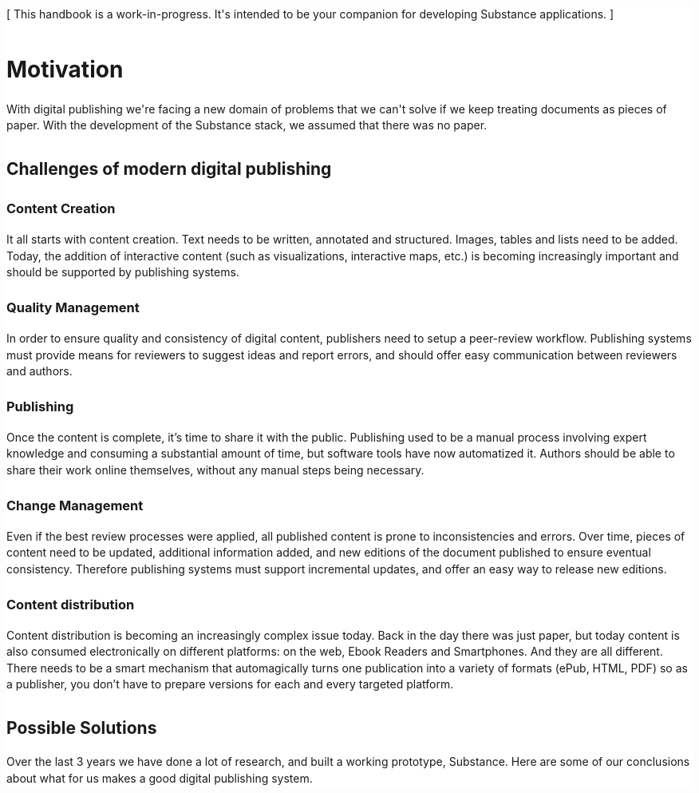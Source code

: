 [ This handbook is a work-in-progress. It's intended to be your companion for developing Substance applications. ]

# Motivation

With digital publishing we're facing a new domain of problems that we can't solve if we keep treating documents as pieces of paper. With the development of the Substance stack, we assumed that there was no paper.

## Challenges of modern digital publishing

### Content Creation

It all starts with content creation. Text needs to be written, annotated and structured. Images, tables and lists need to be added. Today, the addition of interactive content (such as visualizations, interactive maps, etc.) is becoming increasingly important and should be supported by publishing systems.

### Quality Management

In order to ensure quality and consistency of digital content, publishers need to setup a peer-review workflow. Publishing systems must provide means for reviewers to suggest ideas and report errors, and should offer easy communication between reviewers and authors.

### Publishing

Once the content is complete, it’s time to share it with the public. Publishing used to be a manual process involving expert knowledge and consuming a substantial amount of time, but software tools have now automatized it. Authors should be able to share their work online themselves, without any manual steps being necessary.

### Change Management

Even if the best review processes were applied, all published content is prone to inconsistencies and errors. Over time, pieces of content need to be updated, additional information added, and new editions of the document published to ensure eventual consistency. Therefore publishing systems must support incremental updates, and offer an easy way to release new editions.


### Content distribution

Content distribution is becoming an increasingly complex issue today. Back in the day there was just paper, but today content is also consumed electronically on different platforms: on the web, Ebook Readers and Smartphones. And they are all different. There needs to be a smart mechanism that automagically turns one publication into a variety of formats (ePub, HTML, PDF) so as a publisher, you don’t have to prepare versions for each and every targeted platform.


## Possible Solutions

Over the last 3 years we have done a lot of research, and built a working prototype, Substance. Here are some of our conclusions about what for us makes a good digital publishing system.
